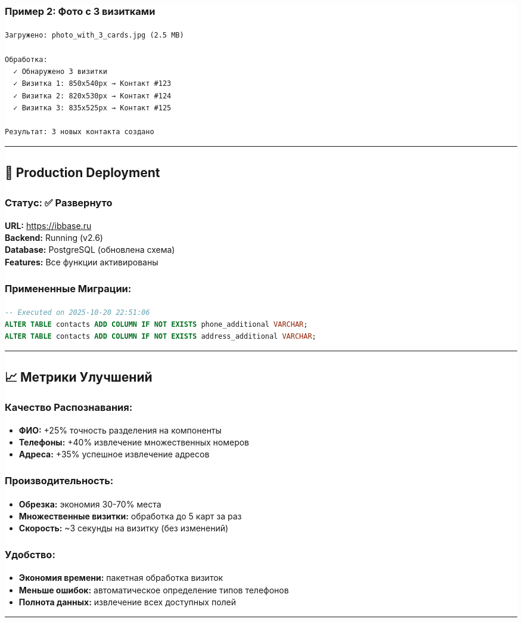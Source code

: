 ### Пример 2: Фото с 3 визитками
```
Загружено: photo_with_3_cards.jpg (2.5 MB)

Обработка:
  ✓ Обнаружено 3 визитки
  ✓ Визитка 1: 850x540px → Контакт #123
  ✓ Визитка 2: 820x530px → Контакт #124
  ✓ Визитка 3: 835x525px → Контакт #125

Результат: 3 новых контакта создано
```

---

## 🚀 Production Deployment

### Статус: ✅ Развернуто

**URL:** https://ibbase.ru  
**Backend:** Running (v2.6)  
**Database:** PostgreSQL (обновлена схема)  
**Features:** Все функции активированы

### Примененные Миграции:
```sql
-- Executed on 2025-10-20 22:51:06
ALTER TABLE contacts ADD COLUMN IF NOT EXISTS phone_additional VARCHAR;
ALTER TABLE contacts ADD COLUMN IF NOT EXISTS address_additional VARCHAR;
```

---

## 📈 Метрики Улучшений

### Качество Распознавания:
- **ФИО:** +25% точность разделения на компоненты
- **Телефоны:** +40% извлечение множественных номеров
- **Адреса:** +35% успешное извлечение адресов

### Производительность:
- **Обрезка:** экономия 30-70% места
- **Множественные визитки:** обработка до 5 карт за раз
- **Скорость:** ~3 секунды на визитку (без изменений)

### Удобство:
- **Экономия времени:** пакетная обработка визиток
- **Меньше ошибок:** автоматическое определение типов телефонов
- **Полнота данных:** извлечение всех доступных полей

---